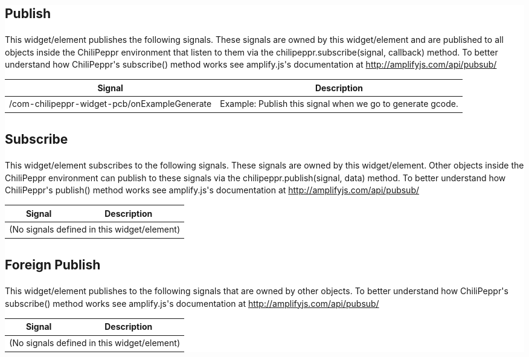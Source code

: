 ## Publish

This widget/element publishes the following signals. These signals are owned by this widget/element and are published to all objects inside the ChiliPeppr environment that listen to them via the 
chilipeppr.subscribe(signal, callback) method. 
To better understand how ChiliPeppr's subscribe() method works see amplify.js's documentation at http://amplifyjs.com/api/pubsub/

  <table id="com-chilipeppr-elem-pubsubviewer-pub" class="table table-bordered table-striped">
      <thead>
          <tr>
              <th style="">Signal</th>
              <th style="">Description</th>
          </tr>
      </thead>
      <tbody>
      <tr valign="top"><td>/com-chilipeppr-widget-pcb/onExampleGenerate</td><td>Example: Publish this signal when we go to generate gcode.</td></tr>    
      </tbody>
  </table>

## Subscribe

This widget/element subscribes to the following signals. These signals are owned by this widget/element. Other objects inside the ChiliPeppr environment can publish to these signals via the chilipeppr.publish(signal, data) method. 
To better understand how ChiliPeppr's publish() method works see amplify.js's documentation at http://amplifyjs.com/api/pubsub/

  <table id="com-chilipeppr-elem-pubsubviewer-sub" class="table table-bordered table-striped">
      <thead>
          <tr>
              <th style="">Signal</th>
              <th style="">Description</th>
          </tr>
      </thead>
      <tbody>
      <tr><td colspan="2">(No signals defined in this widget/element)</td></tr>    
      </tbody>
  </table>

## Foreign Publish

This widget/element publishes to the following signals that are owned by other objects. 
To better understand how ChiliPeppr's subscribe() method works see amplify.js's documentation at http://amplifyjs.com/api/pubsub/

  <table id="com-chilipeppr-elem-pubsubviewer-foreignpub" class="table table-bordered table-striped">
      <thead>
          <tr>
              <th style="">Signal</th>
              <th style="">Description</th>
          </tr>
      </thead>
      <tbody>
      <tr><td colspan="2">(No signals defined in this widget/element)</td></tr>    
      </tbody>
  </table>
